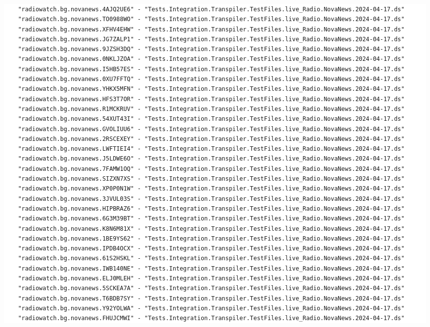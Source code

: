         "radiowatch.bg.novanews.4AJQ2UE6" - "Tests.Integration.Transpiler.TestFiles.live_Radio.NovaNews.2024-04-17.ds"
        "radiowatch.bg.novanews.TO0988WO" - "Tests.Integration.Transpiler.TestFiles.live_Radio.NovaNews.2024-04-17.ds"
        "radiowatch.bg.novanews.XFHV4EHW" - "Tests.Integration.Transpiler.TestFiles.live_Radio.NovaNews.2024-04-17.ds"
        "radiowatch.bg.novanews.JG7ZALP1" - "Tests.Integration.Transpiler.TestFiles.live_Radio.NovaNews.2024-04-17.ds"
        "radiowatch.bg.novanews.9JZSH3DQ" - "Tests.Integration.Transpiler.TestFiles.live_Radio.NovaNews.2024-04-17.ds"
        "radiowatch.bg.novanews.0NKLJZOA" - "Tests.Integration.Transpiler.TestFiles.live_Radio.NovaNews.2024-04-17.ds"
        "radiowatch.bg.novanews.I5HB57ES" - "Tests.Integration.Transpiler.TestFiles.live_Radio.NovaNews.2024-04-17.ds"
        "radiowatch.bg.novanews.0XU7FFTQ" - "Tests.Integration.Transpiler.TestFiles.live_Radio.NovaNews.2024-04-17.ds"
        "radiowatch.bg.novanews.YHKX5MFN" - "Tests.Integration.Transpiler.TestFiles.live_Radio.NovaNews.2024-04-17.ds"
        "radiowatch.bg.novanews.HFS3T7OR" - "Tests.Integration.Transpiler.TestFiles.live_Radio.NovaNews.2024-04-17.ds"
        "radiowatch.bg.novanews.R1MCKRUV" - "Tests.Integration.Transpiler.TestFiles.live_Radio.NovaNews.2024-04-17.ds"
        "radiowatch.bg.novanews.54XUT43I" - "Tests.Integration.Transpiler.TestFiles.live_Radio.NovaNews.2024-04-17.ds"
        "radiowatch.bg.novanews.GVOLIUU6" - "Tests.Integration.Transpiler.TestFiles.live_Radio.NovaNews.2024-04-17.ds"
        "radiowatch.bg.novanews.2RSCEXEY" - "Tests.Integration.Transpiler.TestFiles.live_Radio.NovaNews.2024-04-17.ds"
        "radiowatch.bg.novanews.LWFTIEI4" - "Tests.Integration.Transpiler.TestFiles.live_Radio.NovaNews.2024-04-17.ds"
        "radiowatch.bg.novanews.J5LDWE6O" - "Tests.Integration.Transpiler.TestFiles.live_Radio.NovaNews.2024-04-17.ds"
        "radiowatch.bg.novanews.7FAMW1OQ" - "Tests.Integration.Transpiler.TestFiles.live_Radio.NovaNews.2024-04-17.ds"
        "radiowatch.bg.novanews.SIZXN7XS" - "Tests.Integration.Transpiler.TestFiles.live_Radio.NovaNews.2024-04-17.ds"
        "radiowatch.bg.novanews.XP0P0N1W" - "Tests.Integration.Transpiler.TestFiles.live_Radio.NovaNews.2024-04-17.ds"
        "radiowatch.bg.novanews.3JVUL03S" - "Tests.Integration.Transpiler.TestFiles.live_Radio.NovaNews.2024-04-17.ds"
        "radiowatch.bg.novanews.HIPBRAZ6" - "Tests.Integration.Transpiler.TestFiles.live_Radio.NovaNews.2024-04-17.ds"
        "radiowatch.bg.novanews.6G3M39BT" - "Tests.Integration.Transpiler.TestFiles.live_Radio.NovaNews.2024-04-17.ds"
        "radiowatch.bg.novanews.K8N6M81X" - "Tests.Integration.Transpiler.TestFiles.live_Radio.NovaNews.2024-04-17.ds"
        "radiowatch.bg.novanews.1BE9YS62" - "Tests.Integration.Transpiler.TestFiles.live_Radio.NovaNews.2024-04-17.ds"
        "radiowatch.bg.novanews.IPDB4OCX" - "Tests.Integration.Transpiler.TestFiles.live_Radio.NovaNews.2024-04-17.ds"
        "radiowatch.bg.novanews.61S2HSKL" - "Tests.Integration.Transpiler.TestFiles.live_Radio.NovaNews.2024-04-17.ds"
        "radiowatch.bg.novanews.IWB140NE" - "Tests.Integration.Transpiler.TestFiles.live_Radio.NovaNews.2024-04-17.ds"
        "radiowatch.bg.novanews.ELJ0MLEH" - "Tests.Integration.Transpiler.TestFiles.live_Radio.NovaNews.2024-04-17.ds"
        "radiowatch.bg.novanews.5SCKEA7A" - "Tests.Integration.Transpiler.TestFiles.live_Radio.NovaNews.2024-04-17.ds"
        "radiowatch.bg.novanews.T6BDB7SY" - "Tests.Integration.Transpiler.TestFiles.live_Radio.NovaNews.2024-04-17.ds"
        "radiowatch.bg.novanews.Y92YOLWA" - "Tests.Integration.Transpiler.TestFiles.live_Radio.NovaNews.2024-04-17.ds"
        "radiowatch.bg.novanews.FHUJCMWI" - "Tests.Integration.Transpiler.TestFiles.live_Radio.NovaNews.2024-04-17.ds"